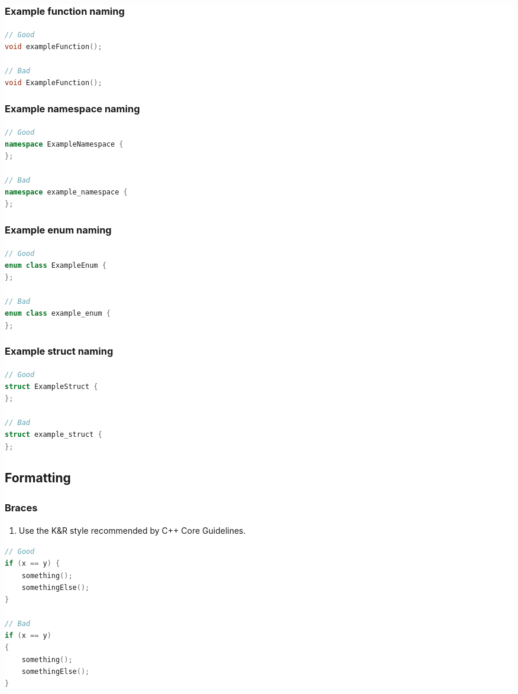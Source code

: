 ### Example function naming

```c++
// Good
void exampleFunction();

// Bad
void ExampleFunction();
```

### Example namespace naming

```c++
// Good
namespace ExampleNamespace {
};

// Bad
namespace example_namespace {
};
```

### Example enum naming

```c++
// Good
enum class ExampleEnum {
};

// Bad
enum class example_enum {
};
```

### Example struct naming

```c++
// Good
struct ExampleStruct {
};

// Bad
struct example_struct {
};
```

## Formatting <a name="formatting"></a>

### Braces

1. Use the K&R style recommended by C++ Core Guidelines.

```c++
// Good
if (x == y) {
    something();
    somethingElse();
}

// Bad
if (x == y)
{
    something();
    somethingElse();
}

```
